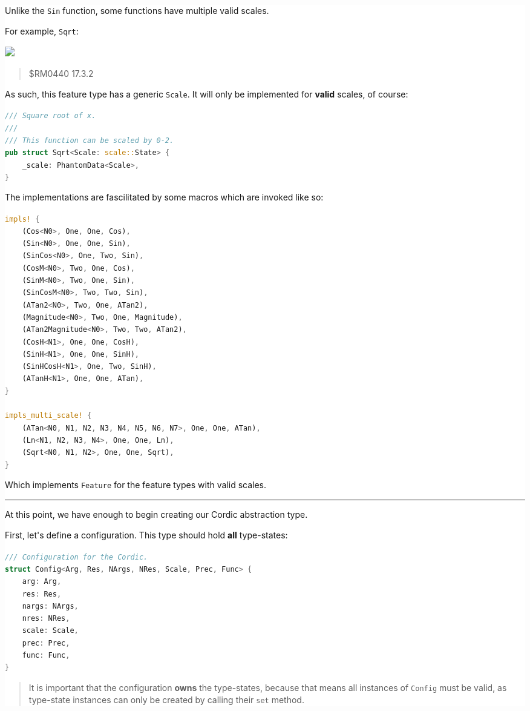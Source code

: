 Unlike the `Sin` function, some functions have multiple valid scales.

For example, `Sqrt`:

![](https://cdn.adinack.dev/better-hals-first-look/sqrt-params.png)
> $RM0440 17.3.2

As such, this feature type has a generic `Scale`. It will only be implemented for
**valid** scales, of course:

```rust
/// Square root of x.
///
/// This function can be scaled by 0-2.
pub struct Sqrt<Scale: scale::State> {
    _scale: PhantomData<Scale>,
}
```

The implementations are fascilitated by some macros which are invoked like so:

```rust
impls! {
    (Cos<N0>, One, One, Cos),
    (Sin<N0>, One, One, Sin),
    (SinCos<N0>, One, Two, Sin),
    (CosM<N0>, Two, One, Cos),
    (SinM<N0>, Two, One, Sin),
    (SinCosM<N0>, Two, Two, Sin),
    (ATan2<N0>, Two, One, ATan2),
    (Magnitude<N0>, Two, One, Magnitude),
    (ATan2Magnitude<N0>, Two, Two, ATan2),
    (CosH<N1>, One, One, CosH),
    (SinH<N1>, One, One, SinH),
    (SinHCosH<N1>, One, Two, SinH),
    (ATanH<N1>, One, One, ATan),
}

impls_multi_scale! {
    (ATan<N0, N1, N2, N3, N4, N5, N6, N7>, One, One, ATan),
    (Ln<N1, N2, N3, N4>, One, One, Ln),
    (Sqrt<N0, N1, N2>, One, One, Sqrt),
}
```

Which implements `Feature` for the feature types with valid scales.

---

At this point, we have enough to begin creating our Cordic abstraction type.

First, let's define a configuration. This type should hold **all** type-states:

```rust
/// Configuration for the Cordic.
struct Config<Arg, Res, NArgs, NRes, Scale, Prec, Func> {
    arg: Arg,
    res: Res,
    nargs: NArgs,
    nres: NRes,
    scale: Scale,
    prec: Prec,
    func: Func,
}
```
> It is important that the configuration **owns** the type-states, because that
means all instances of `Config` must be valid, as type-state instances can only
be created by calling their `set` method.
